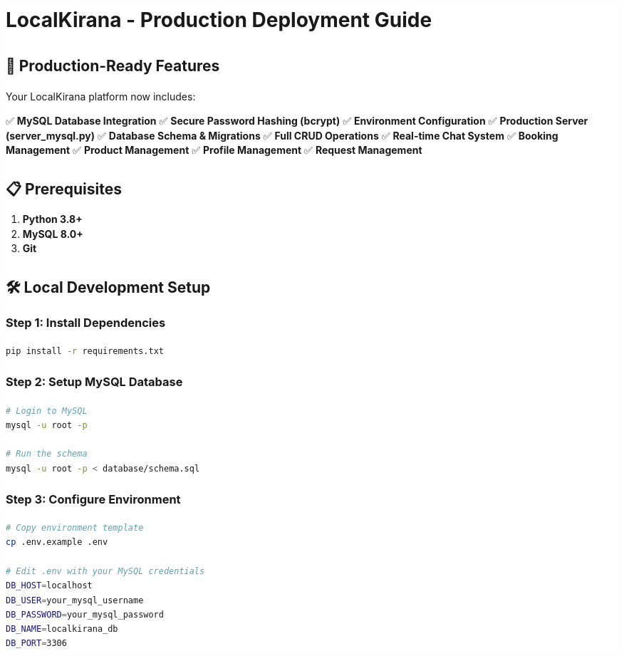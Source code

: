 # LocalKirana - Production Deployment Guide

## 🚀 Production-Ready Features

Your LocalKirana platform now includes:

✅ **MySQL Database Integration**
✅ **Secure Password Hashing (bcrypt)**
✅ **Environment Configuration**
✅ **Production Server (server_mysql.py)**
✅ **Database Schema & Migrations**
✅ **Full CRUD Operations**
✅ **Real-time Chat System**
✅ **Booking Management**
✅ **Product Management**
✅ **Profile Management**
✅ **Request Management**

## 📋 Prerequisites

1. **Python 3.8+**
2. **MySQL 8.0+**
3. **Git**

## 🛠️ Local Development Setup

### Step 1: Install Dependencies
```bash
pip install -r requirements.txt
```

### Step 2: Setup MySQL Database
```bash
# Login to MySQL
mysql -u root -p

# Run the schema
mysql -u root -p < database/schema.sql
```

### Step 3: Configure Environment
```bash
# Copy environment template
cp .env.example .env

# Edit .env with your MySQL credentials
DB_HOST=localhost
DB_USER=your_mysql_username
DB_PASSWORD=your_mysql_password
DB_NAME=localkirana_db
DB_PORT=3306
```
